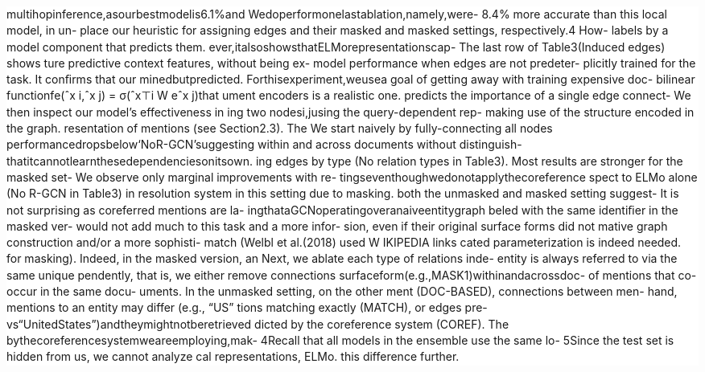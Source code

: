 multihopinference,asourbestmodelis6.1%and                          Wedoperformonelastablation,namely,were-
8.4% more accurate than this local model, in un-                place our heuristic for assigning edges and their
masked and masked settings, respectively.4 How-                 labels by a model component that predicts them.
ever,italsoshowsthatELMorepresentationscap-                     The last row of Table3(Induced edges) shows
ture predictive context features, without being ex-             model performance when edges are not predeter-
plicitly trained for the task.  It conﬁrms that our             minedbutpredicted. Forthisexperiment,weusea
goal of getting away with training expensive doc-               bilinear functionfe(ˆx  i,ˆx  j) = σ(ˆx⊤i W   eˆx  j)that
ument encoders is a realistic one.                              predicts the importance of a single edge connect-
  We then inspect our model’s effectiveness in                  ing two nodesi,jusing the query-dependent rep-
making use of the structure encoded in the graph.               resentation of mentions (see Section2.3).   The
We  start  naively  by  fully-connecting  all  nodes            performancedropsbelow‘NoR-GCN’suggesting
within and across documents without distinguish-                thatitcannotlearnthesedependenciesonitsown.
ing edges by type (No relation types in Table3).                   Most results are stronger for the masked set-
We observe only marginal improvements with re-                  tingseventhoughwedonotapplythecoreference
spect to ELMo alone (No R-GCN in Table3) in                     resolution system in this setting due to masking.
both the unmasked and masked setting suggest-                   It is not surprising as coreferred mentions are la-
ingthataGCNoperatingoveranaiveentitygraph                       beled with the same identiﬁer in the masked ver-
would not add much to this task and a more infor-               sion, even if their original surface forms did not
mative graph construction and/or a more sophisti-               match (Welbl et al.(2018) used W                  IKIPEDIA links
cated parameterization is indeed needed.                        for masking).  Indeed, in the masked version, an
  Next,  we ablate each type of relations inde-                 entity is always referred to via the same unique
pendently, that is, we either remove connections                surfaceform(e.g.,MASK1)withinandacrossdoc-
of  mentions  that  co-occur  in  the  same  docu-              uments.   In the unmasked setting, on the other
ment (DOC-BASED), connections between men-                      hand, mentions to an entity may differ (e.g., “US”
tions matching exactly (MATCH), or edges pre-                   vs“UnitedStates”)andtheymightnotberetrieved
dicted by the coreference system (COREF). The                   bythecoreferencesystemweareemploying,mak-
    4Recall that all models in the ensemble use the same lo-        5Since the test set is hidden from us, we cannot analyze
cal representations, ELMo.                                      this difference further.
